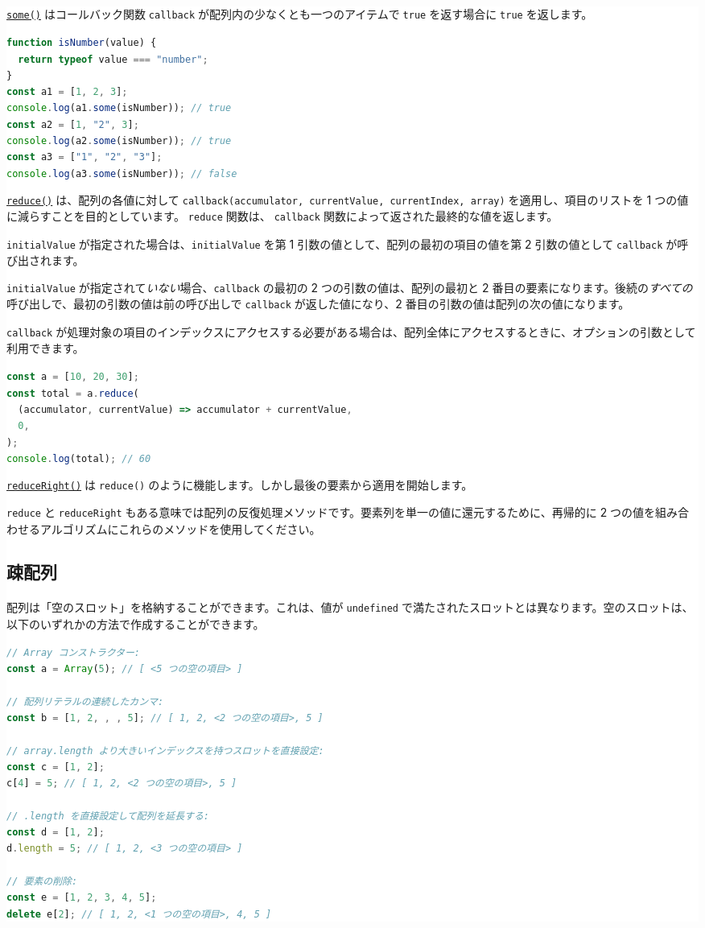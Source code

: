 [`some()`](/ja/docs/Web/JavaScript/Reference/Global_Objects/Array/some) はコールバック関数 `callback` が配列内の少なくとも一つのアイテムで `true` を返す場合に `true` を返します。

```js
function isNumber(value) {
  return typeof value === "number";
}
const a1 = [1, 2, 3];
console.log(a1.some(isNumber)); // true
const a2 = [1, "2", 3];
console.log(a2.some(isNumber)); // true
const a3 = ["1", "2", "3"];
console.log(a3.some(isNumber)); // false
```

[`reduce()`](/ja/docs/Web/JavaScript/Reference/Global_Objects/Array/reduce) は、配列の各値に対して `callback(accumulator, currentValue, currentIndex, array)` を適用し、項目のリストを 1 つの値に減らすことを目的としています。 `reduce` 関数は、 `callback` 関数によって返された最終的な値を返します。

`initialValue` が指定された場合は、`initialValue` を第 1 引数の値として、配列の最初の項目の値を第 2 引数の値として `callback` が呼び出されます。

`initialValue` が指定されて*いない*場合、`callback` の最初の 2 つの引数の値は、配列の最初と 2 番目の要素になります。後続の*すべての*呼び出しで、最初の引数の値は前の呼び出しで `callback` が返した値になり、2 番目の引数の値は配列の次の値になります。

`callback` が処理対象の項目のインデックスにアクセスする必要がある場合は、配列全体にアクセスするときに、オプションの引数として利用できます。

```js
const a = [10, 20, 30];
const total = a.reduce(
  (accumulator, currentValue) => accumulator + currentValue,
  0,
);
console.log(total); // 60
```

[`reduceRight()`](/ja/docs/Web/JavaScript/Reference/Global_Objects/Array/reduceRight) は `reduce()` のように機能します。しかし最後の要素から適用を開始します。

`reduce` と `reduceRight` もある意味では配列の反復処理メソッドです。要素列を単一の値に還元するために、再帰的に 2 つの値を組み合わせるアルゴリズムにこれらのメソッドを使用してください。

## 疎配列

配列は「空のスロット」を格納することができます。これは、値が `undefined` で満たされたスロットとは異なります。空のスロットは、以下のいずれかの方法で作成することができます。

```js
// Array コンストラクター:
const a = Array(5); // [ <5 つの空の項目> ]

// 配列リテラルの連続したカンマ:
const b = [1, 2, , , 5]; // [ 1, 2, <2 つの空の項目>, 5 ]

// array.length より大きいインデックスを持つスロットを直接設定:
const c = [1, 2];
c[4] = 5; // [ 1, 2, <2 つの空の項目>, 5 ]

// .length を直接設定して配列を延長する:
const d = [1, 2];
d.length = 5; // [ 1, 2, <3 つの空の項目> ]

// 要素の削除:
const e = [1, 2, 3, 4, 5];
delete e[2]; // [ 1, 2, <1 つの空の項目>, 4, 5 ]
```
